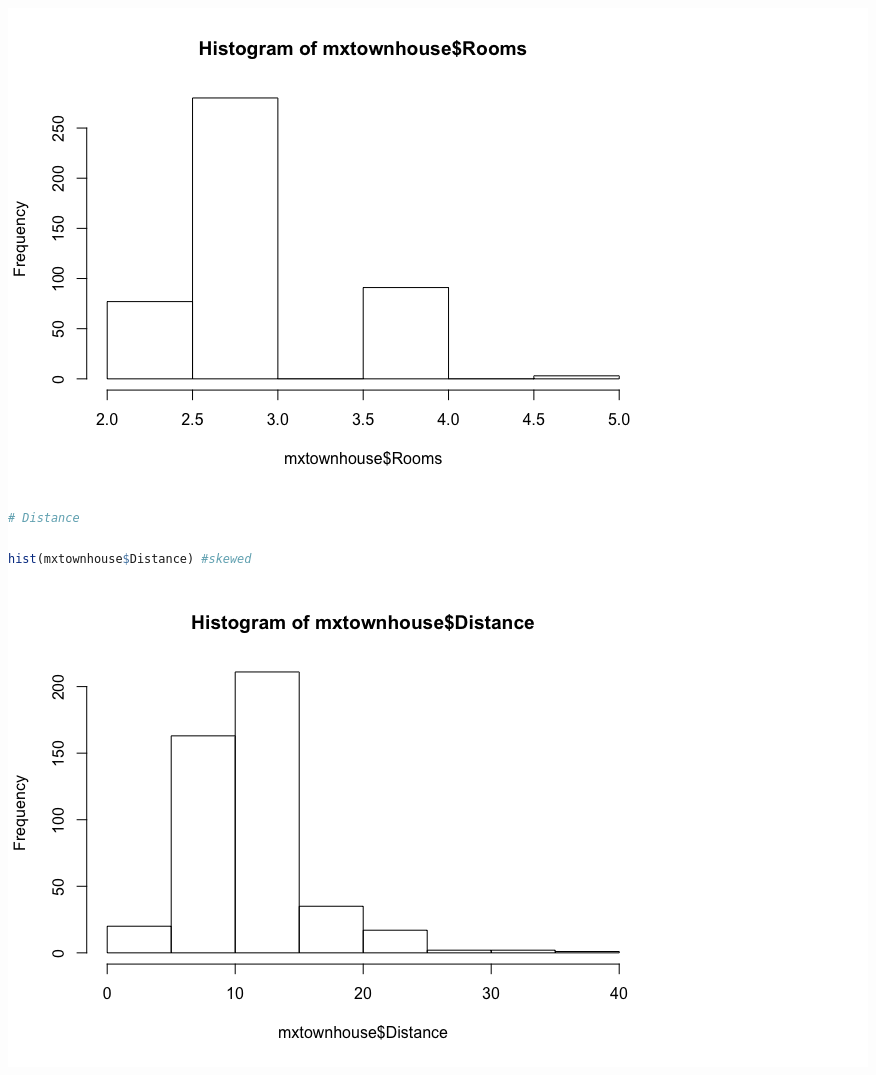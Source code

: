 ![](ztown_files/figure-markdown_github/unnamed-chunk-44-1.png)

``` r
# Distance

hist(mxtownhouse$Distance) #skewed
```

![](ztown_files/figure-markdown_github/unnamed-chunk-48-1.png)
